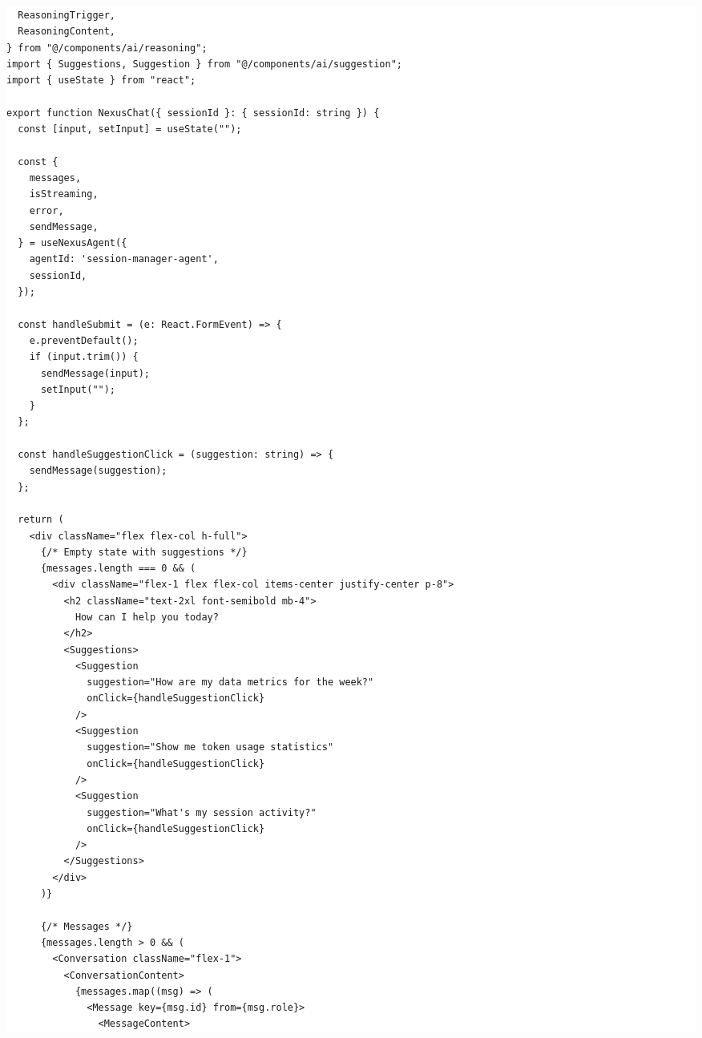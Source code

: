 ```tsx
  ReasoningTrigger,
  ReasoningContent,
} from "@/components/ai/reasoning";
import { Suggestions, Suggestion } from "@/components/ai/suggestion";
import { useState } from "react";

export function NexusChat({ sessionId }: { sessionId: string }) {
  const [input, setInput] = useState("");
  
  const {
    messages,
    isStreaming,
    error,
    sendMessage,
  } = useNexusAgent({
    agentId: 'session-manager-agent',
    sessionId,
  });
  
  const handleSubmit = (e: React.FormEvent) => {
    e.preventDefault();
    if (input.trim()) {
      sendMessage(input);
      setInput("");
    }
  };
  
  const handleSuggestionClick = (suggestion: string) => {
    sendMessage(suggestion);
  };
  
  return (
    <div className="flex flex-col h-full">
      {/* Empty state with suggestions */}
      {messages.length === 0 && (
        <div className="flex-1 flex flex-col items-center justify-center p-8">
          <h2 className="text-2xl font-semibold mb-4">
            How can I help you today?
          </h2>
          <Suggestions>
            <Suggestion
              suggestion="How are my data metrics for the week?"
              onClick={handleSuggestionClick}
            />
            <Suggestion
              suggestion="Show me token usage statistics"
              onClick={handleSuggestionClick}
            />
            <Suggestion
              suggestion="What's my session activity?"
              onClick={handleSuggestionClick}
            />
          </Suggestions>
        </div>
      )}
      
      {/* Messages */}
      {messages.length > 0 && (
        <Conversation className="flex-1">
          <ConversationContent>
            {messages.map((msg) => (
              <Message key={msg.id} from={msg.role}>
                <MessageContent>
```